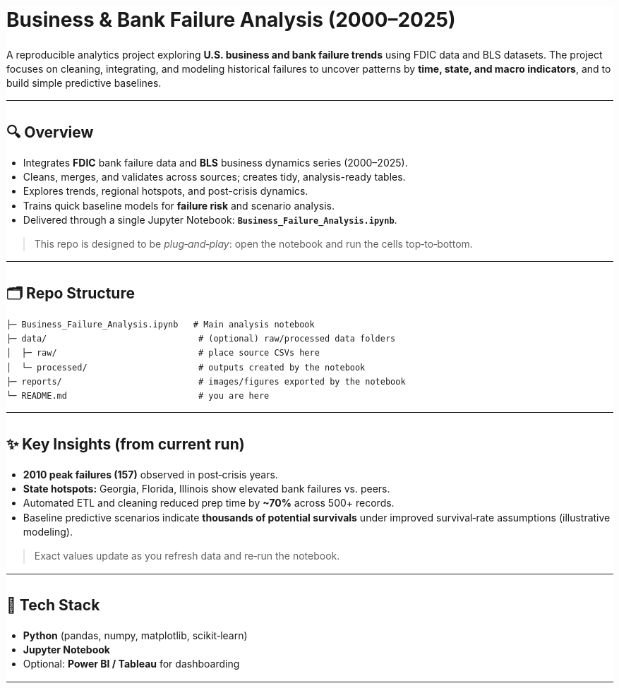 # Business & Bank Failure Analysis (2000–2025)

A reproducible analytics project exploring **U.S. business and bank failure trends** using FDIC data and BLS datasets. The project focuses on cleaning, integrating, and modeling historical failures to uncover patterns by **time, state, and macro indicators**, and to build simple predictive baselines.

---

## 🔍 Overview
- Integrates **FDIC** bank failure data and **BLS** business dynamics series (2000–2025).
- Cleans, merges, and validates across sources; creates tidy, analysis-ready tables.
- Explores trends, regional hotspots, and post-crisis dynamics.
- Trains quick baseline models for **failure risk** and scenario analysis.
- Delivered through a single Jupyter Notebook: **`Business_Failure_Analysis.ipynb`**.

> This repo is designed to be _plug‑and‑play_: open the notebook and run the cells top‑to‑bottom.

---

## 🗂️ Repo Structure
```
├─ Business_Failure_Analysis.ipynb   # Main analysis notebook
├─ data/                              # (optional) raw/processed data folders
│  ├─ raw/                            # place source CSVs here
│  └─ processed/                      # outputs created by the notebook
├─ reports/                           # images/figures exported by the notebook
└─ README.md                          # you are here
```

---

## ✨ Key Insights (from current run)
- **2010 peak failures (157)** observed in post‑crisis years.
- **State hotspots:** Georgia, Florida, Illinois show elevated bank failures vs. peers.
- Automated ETL and cleaning reduced prep time by **~70%** across 500+ records.
- Baseline predictive scenarios indicate **thousands of potential survivals** under improved survival‑rate assumptions (illustrative modeling).
  
> Exact values update as you refresh data and re‑run the notebook.

---

## 🧰 Tech Stack
- **Python** (pandas, numpy, matplotlib, scikit‑learn)
- **Jupyter Notebook**
- Optional: **Power BI / Tableau** for dashboarding

---
